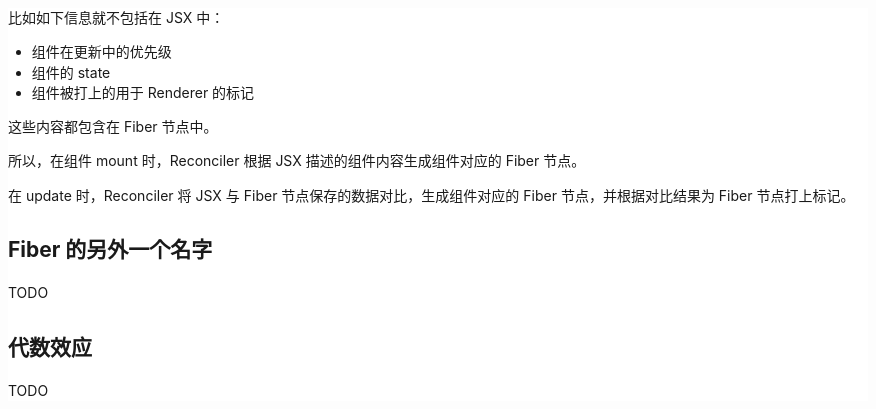 比如如下信息就不包括在 JSX 中：

-   组件在更新中的优先级
-   组件的 state
-   组件被打上的用于 Renderer 的标记

这些内容都包含在 Fiber 节点中。

所以，在组件 mount 时，Reconciler 根据 JSX 描述的组件内容生成组件对应的 Fiber 节点。

在 update 时，Reconciler 将 JSX 与 Fiber 节点保存的数据对比，生成组件对应的 Fiber 节点，并根据对比结果为 Fiber 节点打上标记。

## Fiber 的另外一个名字

TODO

## 代数效应

TODO
